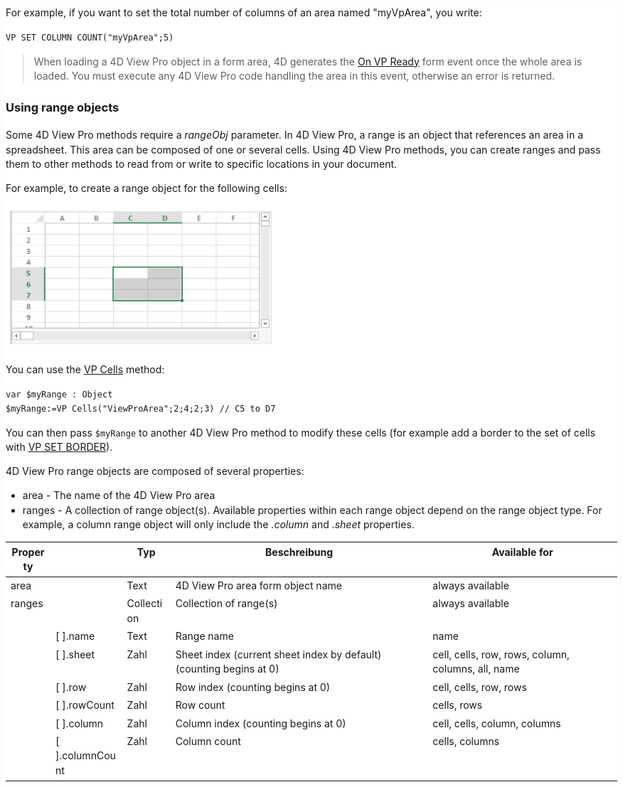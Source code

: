 For example, if you want to set the total number of columns of an area named "myVpArea", you write:

```4d
VP SET COLUMN COUNT("myVpArea";5)
```

> When loading a 4D View Pro object in a form area, 4D generates the [On VP Ready](../Events/onVpReady.md) form event once the whole area is loaded. You must execute any 4D View Pro code handling the area in this event, otherwise an error is returned.

### Using range objects

Some 4D View Pro methods require a *rangeObj* parameter. In 4D View Pro, a range is an object that references an area in a spreadsheet. This area can be composed of one or several cells. Using 4D View Pro methods, you can create ranges and pass them to other methods to read from or write to specific locations in your document.

For example, to create a range object for the following cells:

![](../assets/en/ViewPro/vp-cells.png)

You can use the [VP Cells](method-list.md#vp-cells) method:

```4d
var $myRange : Object
$myRange:=VP Cells("ViewProArea";2;4;2;3) // C5 to D7
```

You can then pass `$myRange` to another 4D View Pro method to modify these cells (for example add a border to the set of cells with [VP SET BORDER](method-list.md#vp-set-border)).

4D View Pro range objects are composed of several properties:

* area - The name of the 4D View Pro area
* ranges - A collection of range object(s). Available properties within each range object depend on the range object type. For example, a column range object will only include the *.column* and *.sheet* properties.

| Property |                   | Typ        | Beschreibung                                                        | Available for                                      |
| -------- | ----------------- | ---------- | ------------------------------------------------------------------- | -------------------------------------------------- |
| area     |                   | Text       | 4D View Pro area form object name                                   | always available                                   |
| ranges   |                   | Collection | Collection of range(s)                                              | always available                                   |
|          | \[ ].name        | Text       | Range name                                                          | name                                               |
|          | \[ ].sheet       | Zahl       | Sheet index (current sheet index by default) (counting begins at 0) | cell, cells, row, rows, column, columns, all, name |
|          | \[ ].row         | Zahl       | Row index (counting begins at 0)                                    | cell, cells, row, rows                             |
|          | \[ ].rowCount    | Zahl       | Row count                                                           | cells, rows                                        |
|          | \[ ].column      | Zahl       | Column index (counting begins at 0)                                 | cell, cells, column, columns                       |
|          | \[ ].columnCount | Zahl       | Column count                                                        | cells, columns                                     |
